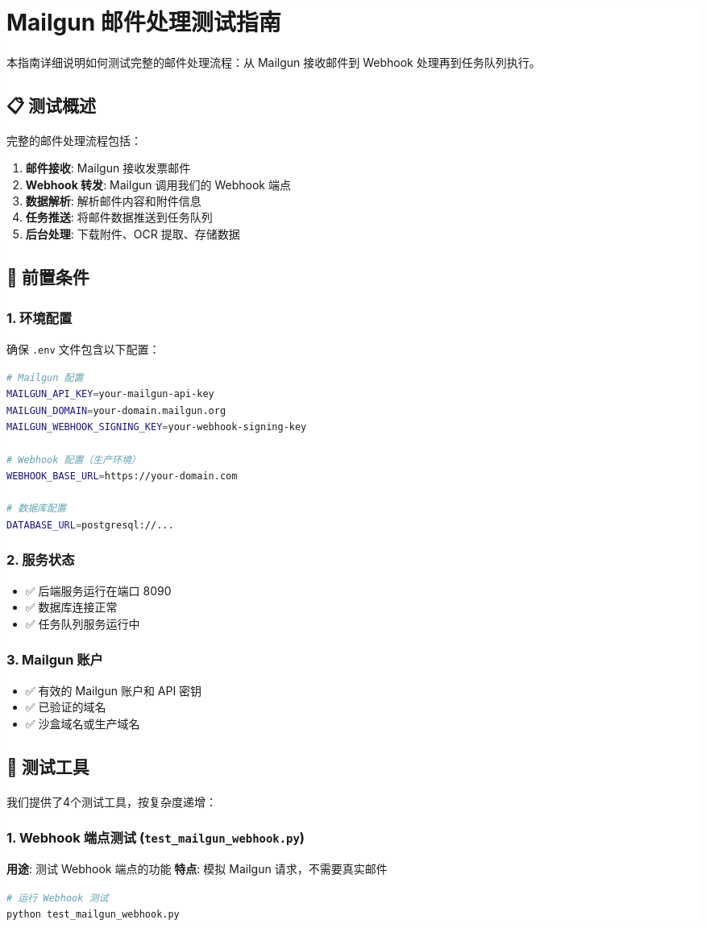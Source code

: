 # Mailgun 邮件处理测试指南

本指南详细说明如何测试完整的邮件处理流程：从 Mailgun 接收邮件到 Webhook 处理再到任务队列执行。

## 📋 测试概述

完整的邮件处理流程包括：
1. **邮件接收**: Mailgun 接收发票邮件
2. **Webhook 转发**: Mailgun 调用我们的 Webhook 端点
3. **数据解析**: 解析邮件内容和附件信息
4. **任务推送**: 将邮件数据推送到任务队列
5. **后台处理**: 下载附件、OCR 提取、存储数据

## 🔧 前置条件

### 1. 环境配置
确保 `.env` 文件包含以下配置：
```bash
# Mailgun 配置
MAILGUN_API_KEY=your-mailgun-api-key
MAILGUN_DOMAIN=your-domain.mailgun.org
MAILGUN_WEBHOOK_SIGNING_KEY=your-webhook-signing-key

# Webhook 配置（生产环境）
WEBHOOK_BASE_URL=https://your-domain.com

# 数据库配置
DATABASE_URL=postgresql://...
```

### 2. 服务状态
- ✅ 后端服务运行在端口 8090
- ✅ 数据库连接正常
- ✅ 任务队列服务运行中

### 3. Mailgun 账户
- ✅ 有效的 Mailgun 账户和 API 密钥
- ✅ 已验证的域名
- ✅ 沙盒域名或生产域名

## 🚀 测试工具

我们提供了4个测试工具，按复杂度递增：

### 1. Webhook 端点测试 (`test_mailgun_webhook.py`)
**用途**: 测试 Webhook 端点的功能
**特点**: 模拟 Mailgun 请求，不需要真实邮件

```bash
# 运行 Webhook 测试
python test_mailgun_webhook.py
```
